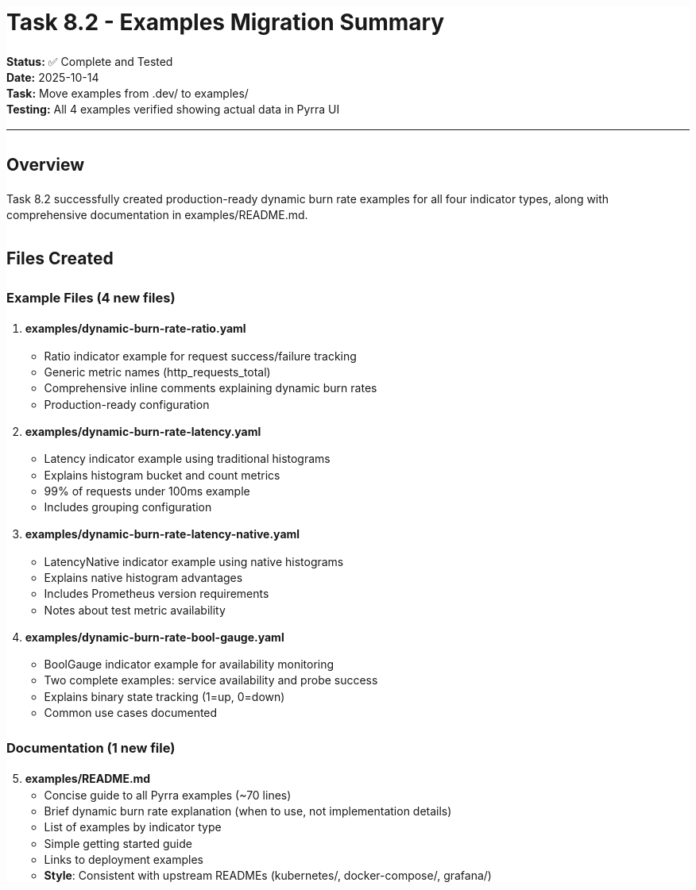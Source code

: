 # Task 8.2 - Examples Migration Summary

**Status:** ✅ Complete and Tested  
**Date:** 2025-10-14  
**Task:** Move examples from .dev/ to examples/  
**Testing:** All 4 examples verified showing actual data in Pyrra UI

---

## Overview

Task 8.2 successfully created production-ready dynamic burn rate examples for all four indicator types, along with comprehensive documentation in examples/README.md.

## Files Created

### Example Files (4 new files)

1. **examples/dynamic-burn-rate-ratio.yaml**
   - Ratio indicator example for request success/failure tracking
   - Generic metric names (http_requests_total)
   - Comprehensive inline comments explaining dynamic burn rates
   - Production-ready configuration

2. **examples/dynamic-burn-rate-latency.yaml**
   - Latency indicator example using traditional histograms
   - Explains histogram bucket and count metrics
   - 99% of requests under 100ms example
   - Includes grouping configuration

3. **examples/dynamic-burn-rate-latency-native.yaml**
   - LatencyNative indicator example using native histograms
   - Explains native histogram advantages
   - Includes Prometheus version requirements
   - Notes about test metric availability

4. **examples/dynamic-burn-rate-bool-gauge.yaml**
   - BoolGauge indicator example for availability monitoring
   - Two complete examples: service availability and probe success
   - Explains binary state tracking (1=up, 0=down)
   - Common use cases documented

### Documentation (1 new file)

5. **examples/README.md**
   - Concise guide to all Pyrra examples (~70 lines)
   - Brief dynamic burn rate explanation (when to use, not implementation details)
   - List of examples by indicator type
   - Simple getting started guide
   - Links to deployment examples
   - **Style**: Consistent with upstream READMEs (kubernetes/, docker-compose/, grafana/)
